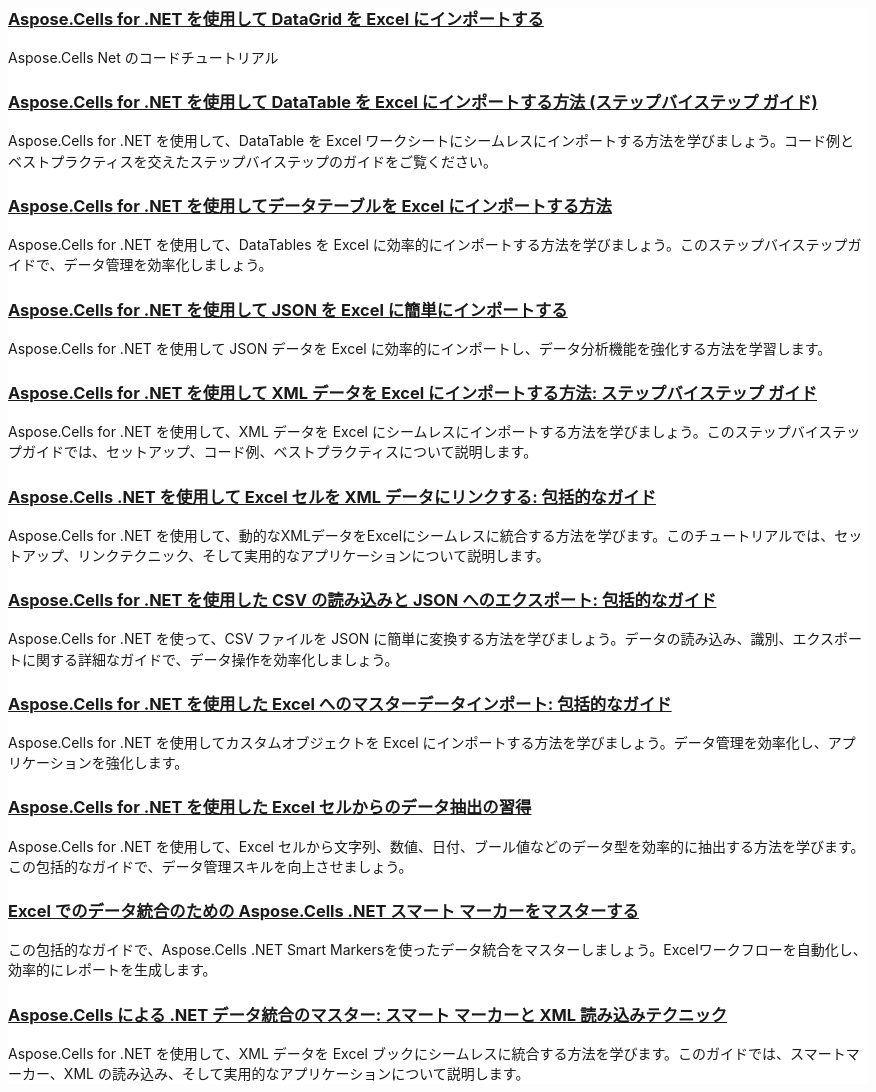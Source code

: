 ### [Aspose.Cells for .NET を使用して DataGrid を Excel にインポートする](./import-datagrid-excel-aspose-cells-net)
Aspose.Cells Net のコードチュートリアル

### [Aspose.Cells for .NET を使用して DataTable を Excel にインポートする方法 (ステップバイステップ ガイド)](./import-datatable-excel-aspose-cells-net)
Aspose.Cells for .NET を使用して、DataTable を Excel ワークシートにシームレスにインポートする方法を学びましょう。コード例とベストプラクティスを交えたステップバイステップのガイドをご覧ください。

### [Aspose.Cells for .NET を使用してデータテーブルを Excel にインポートする方法](./import-datatables-into-excel-aspose-cells-dotnet)
Aspose.Cells for .NET を使用して、DataTables を Excel に効率的にインポートする方法を学びましょう。このステップバイステップガイドで、データ管理を効率化しましょう。

### [Aspose.Cells for .NET を使用して JSON を Excel に簡単にインポートする](./import-json-excel-aspose-cells-net)
Aspose.Cells for .NET を使用して JSON データを Excel に効率的にインポートし、データ分析機能を強化する方法を学習します。

### [Aspose.Cells for .NET を使用して XML データを Excel にインポートする方法: ステップバイステップ ガイド](./import-xml-data-net-aspose-cells-guide)
Aspose.Cells for .NET を使用して、XML データを Excel にシームレスにインポートする方法を学びましょう。このステップバイステップガイドでは、セットアップ、コード例、ベストプラクティスについて説明します。

### [Aspose.Cells .NET を使用して Excel セルを XML データにリンクする: 包括的なガイド](./link-excel-cells-xml-data-aspose-cells-net)
Aspose.Cells for .NET を使用して、動的なXMLデータをExcelにシームレスに統合する方法を学びます。このチュートリアルでは、セットアップ、リンクテクニック、そして実用的なアプリケーションについて説明します。

### [Aspose.Cells for .NET を使用した CSV の読み込みと JSON へのエクスポート: 包括的なガイド](./load-csv-export-json-aspose-cells-dotnet)
Aspose.Cells for .NET を使って、CSV ファイルを JSON に簡単に変換する方法を学びましょう。データの読み込み、識別、エクスポートに関する詳細なガイドで、データ操作を効率化しましょう。

### [Aspose.Cells for .NET を使用した Excel へのマスターデータインポート: 包括的なガイド](./master-data-import-excel-aspose-cells-net-guide)
Aspose.Cells for .NET を使用してカスタムオブジェクトを Excel にインポートする方法を学びましょう。データ管理を効率化し、アプリケーションを強化します。

### [Aspose.Cells for .NET を使用した Excel セルからのデータ抽出の習得](./mastering-data-extraction-aspose-cells-net)
Aspose.Cells for .NET を使用して、Excel セルから文字列、数値、日付、ブール値などのデータ型を効率的に抽出する方法を学びます。この包括的なガイドで、データ管理スキルを向上させましょう。

### [Excel でのデータ統合のための Aspose.Cells .NET スマート マーカーをマスターする](./mastering-data-integration-aspose-cells-smart-markers)
この包括的なガイドで、Aspose.Cells .NET Smart Markersを使ったデータ統合をマスターしましょう。Excelワークフローを自動化し、効率的にレポートを生成します。

### [Aspose.Cells による .NET データ統合のマスター: スマート マーカーと XML 読み込みテクニック](./mastering-dotnet-data-integration-aspose-cells-smart-markers-xml-loading)
Aspose.Cells for .NET を使用して、XML データを Excel ブックにシームレスに統合する方法を学びます。このガイドでは、スマートマーカー、XML の読み込み、そして実用的なアプリケーションについて説明します。
